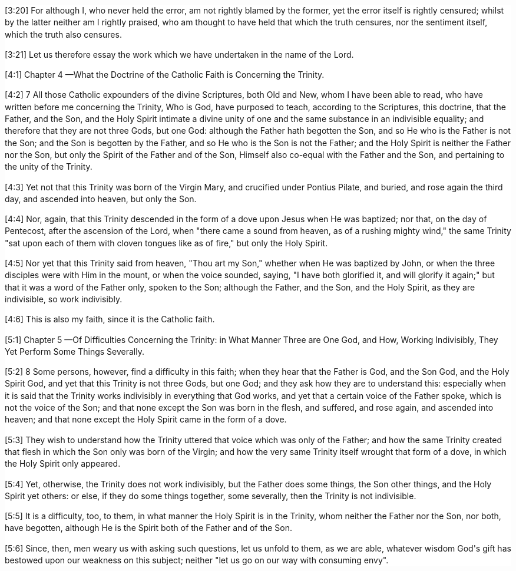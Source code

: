 [3:20] For although I, who never held the error, am not rightly blamed by the former, yet the error itself is rightly censured; whilst by the latter neither am I rightly praised, who am thought to have held that which the truth censures, nor the sentiment itself, which the truth also censures.

[3:21] Let us therefore essay the work which we have undertaken in the name of the Lord.

[4:1] Chapter 4 —What the Doctrine of the Catholic Faith is Concerning the Trinity.

[4:2] 7  All those Catholic expounders of the divine Scriptures, both Old and New, whom I have been able to read, who have written before me concerning the Trinity, Who is God, have purposed to teach, according to the Scriptures, this doctrine, that the Father, and the Son, and the Holy Spirit intimate a divine unity of one and the same substance in an indivisible equality; and therefore that they are not three Gods, but one God: although the Father hath begotten the Son, and so He who is the Father is not the Son; and the Son is begotten by the Father, and so He who is the Son is not the Father; and the Holy Spirit is neither the Father nor the Son, but only the Spirit of the Father and of the Son, Himself also co-equal with the Father and the Son, and pertaining to the unity of the Trinity.

[4:3] Yet not that this Trinity was born of the Virgin Mary, and crucified under Pontius Pilate, and buried, and rose again the third day, and ascended into heaven, but only the Son.

[4:4] Nor, again, that this Trinity descended in the form of a dove upon Jesus when He was baptized; nor that, on the day of Pentecost, after the ascension of the Lord, when "there came a sound from heaven, as of a rushing mighty wind," the same Trinity "sat upon each of them with cloven tongues like as of fire," but only the Holy Spirit.

[4:5] Nor yet that this Trinity said from heaven, "Thou art my Son," whether when He was baptized by John, or when the three disciples were with Him in the mount, or when the voice sounded, saying, "I have both glorified it, and will glorify it again;" but that it was a word of the Father only, spoken to the Son; although the Father, and the Son, and the Holy Spirit, as they are indivisible, so work indivisibly.

[4:6] This is also my faith, since it is the Catholic faith.

[5:1] Chapter 5 —Of Difficulties Concerning the Trinity: in What Manner Three are One God, and How, Working Indivisibly, They Yet Perform Some Things Severally.

[5:2] 8  Some persons, however, find a difficulty in this faith; when they hear that the Father is God, and the Son God, and the Holy Spirit God, and yet that this Trinity is not three Gods, but one God; and they ask how they are to understand this: especially when it is said that the Trinity works indivisibly in everything that God works, and yet that a certain voice of the Father spoke, which is not the voice of the Son; and that none except the Son was born in the flesh, and suffered, and rose again, and ascended into heaven; and that none except the Holy Spirit came in the form of a dove.

[5:3] They wish to understand how the Trinity uttered that voice which was only of the Father; and how the same Trinity created that flesh in which the Son only was born of the Virgin; and how the very same Trinity itself wrought that form of a dove, in which the Holy Spirit only appeared.

[5:4] Yet, otherwise, the Trinity does not work indivisibly, but the Father does some things, the Son other things, and the Holy Spirit yet others: or else, if they do some things together, some severally, then the Trinity is not indivisible.

[5:5] It is a difficulty, too, to them, in what manner the Holy Spirit is in the Trinity, whom neither the Father nor the Son, nor both, have begotten, although He is the Spirit both of the Father and of the Son.

[5:6] Since, then, men weary us with asking such questions, let us unfold to them, as we are able, whatever wisdom God's gift has bestowed upon our weakness on this subject; neither "let us go on our way with consuming envy".
